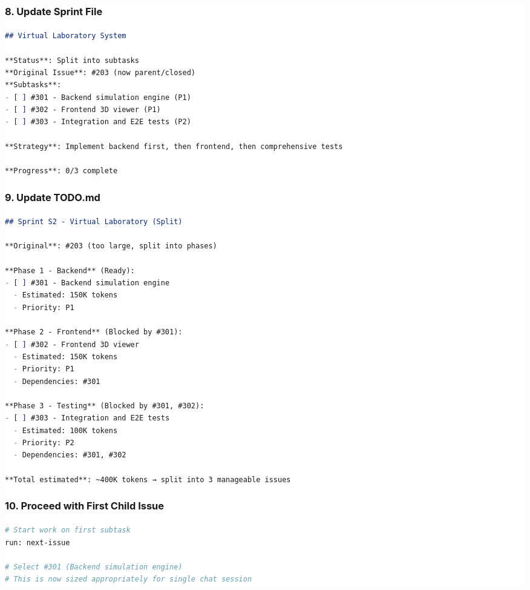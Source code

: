 ### 8. Update Sprint File

```markdown
## Virtual Laboratory System

**Status**: Split into subtasks
**Original Issue**: #203 (now parent/closed)
**Subtasks**:
- [ ] #301 - Backend simulation engine (P1)
- [ ] #302 - Frontend 3D viewer (P1)
- [ ] #303 - Integration and E2E tests (P2)

**Strategy**: Implement backend first, then frontend, then comprehensive tests

**Progress**: 0/3 complete
```

### 9. Update TODO.md

```markdown
## Sprint S2 - Virtual Laboratory (Split)

**Original**: #203 (too large, split into phases)

**Phase 1 - Backend** (Ready):
- [ ] #301 - Backend simulation engine
  - Estimated: 150K tokens
  - Priority: P1

**Phase 2 - Frontend** (Blocked by #301):
- [ ] #302 - Frontend 3D viewer
  - Estimated: 150K tokens
  - Priority: P1
  - Dependencies: #301

**Phase 3 - Testing** (Blocked by #301, #302):
- [ ] #303 - Integration and E2E tests
  - Estimated: 100K tokens
  - Priority: P2
  - Dependencies: #301, #302

**Total estimated**: ~400K tokens → split into 3 manageable issues
```

### 10. Proceed with First Child Issue

```bash
# Start work on first subtask
run: next-issue

# Select #301 (Backend simulation engine)
# This is now sized appropriately for single chat session
```
